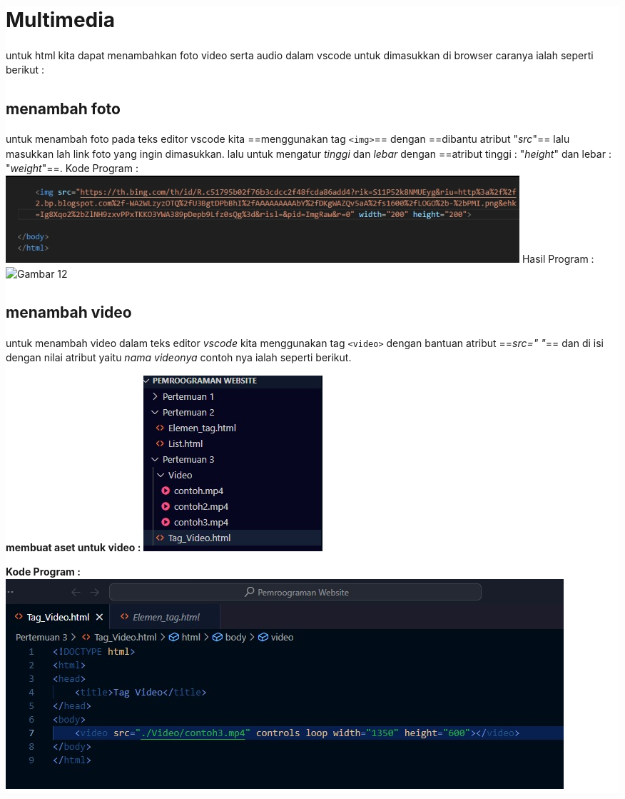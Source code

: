 
# Multimedia
untuk html kita dapat menambahkan foto video serta audio dalam vscode untuk dimasukkan di browser caranya ialah seperti berikut :
## menambah foto
untuk menambah foto pada teks editor vscode kita ==menggunakan tag `<img>`== dengan ==dibantu atribut "*src*"== lalu masukkan lah link foto yang ingin dimasukkan. lalu untuk mengatur *tinggi* dan *lebar* dengan ==atribut tinggi : "*height*" dan lebar : "*weight*"==.
Kode Program :
![Gambar 11](Aset/IMG5/IMG5_(4).jpg)
Hasil Program :
![Gambar 12](Aset/IMG5/IMG5_(5).jpg)

## menambah video
untuk menambah video dalam teks editor *vscode* kita menggunakan tag `<video>` dengan bantuan atribut ==*src=" "*== dan di isi dengan nilai atribut yaitu *nama videonya* contoh nya ialah seperti berikut.

**membuat aset untuk video :**
![Gambar 13](Aset/IMG5/IMG5_(6).jpg)

**Kode Program :**
![Gambar 14](Aset/IMG5/IMG5_(7).jpg)

